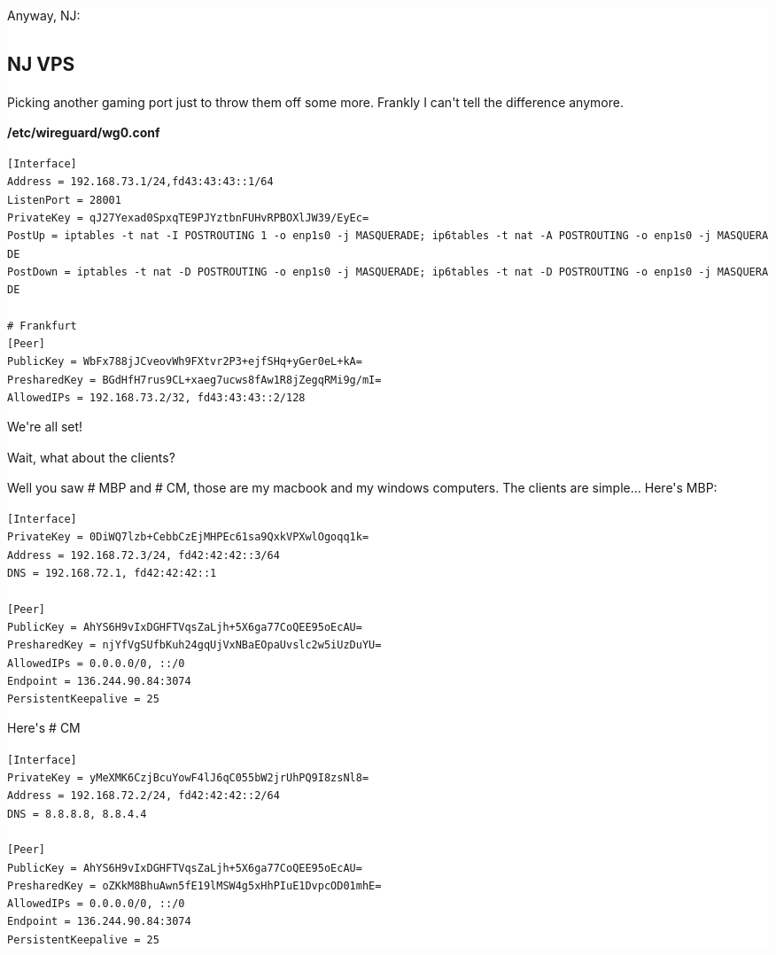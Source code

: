 Anyway, NJ:

## NJ VPS

Picking another gaming port just to throw them off some more. Frankly I can't tell the difference anymore.

**/etc/wireguard/wg0.conf**

```
[Interface]
Address = 192.168.73.1/24,fd43:43:43::1/64
ListenPort = 28001
PrivateKey = qJ27Yexad0SpxqTE9PJYztbnFUHvRPBOXlJW39/EyEc=
PostUp = iptables -t nat -I POSTROUTING 1 -o enp1s0 -j MASQUERADE; ip6tables -t nat -A POSTROUTING -o enp1s0 -j MASQUERADE
PostDown = iptables -t nat -D POSTROUTING -o enp1s0 -j MASQUERADE; ip6tables -t nat -D POSTROUTING -o enp1s0 -j MASQUERADE

# Frankfurt
[Peer]
PublicKey = WbFx788jJCveovWh9FXtvr2P3+ejfSHq+yGer0eL+kA=
PresharedKey = BGdHfH7rus9CL+xaeg7ucws8fAw1R8jZegqRMi9g/mI=
AllowedIPs = 192.168.73.2/32, fd43:43:43::2/128
```

We're all set!

Wait, what about the clients?

Well you saw # MBP and # CM, those are my macbook and my windows computers. The clients are simple... Here's MBP:

```
[Interface]
PrivateKey = 0DiWQ7lzb+CebbCzEjMHPEc61sa9QxkVPXwlOgoqq1k=
Address = 192.168.72.3/24, fd42:42:42::3/64
DNS = 192.168.72.1, fd42:42:42::1

[Peer]
PublicKey = AhYS6H9vIxDGHFTVqsZaLjh+5X6ga77CoQEE95oEcAU=
PresharedKey = njYfVgSUfbKuh24gqUjVxNBaEOpaUvslc2w5iUzDuYU=
AllowedIPs = 0.0.0.0/0, ::/0
Endpoint = 136.244.90.84:3074
PersistentKeepalive = 25
```

Here's # CM

```
[Interface]
PrivateKey = yMeXMK6CzjBcuYowF4lJ6qC055bW2jrUhPQ9I8zsNl8=
Address = 192.168.72.2/24, fd42:42:42::2/64
DNS = 8.8.8.8, 8.8.4.4

[Peer]
PublicKey = AhYS6H9vIxDGHFTVqsZaLjh+5X6ga77CoQEE95oEcAU=
PresharedKey = oZKkM8BhuAwn5fE19lMSW4g5xHhPIuE1DvpcOD01mhE=
AllowedIPs = 0.0.0.0/0, ::/0
Endpoint = 136.244.90.84:3074
PersistentKeepalive = 25
```
